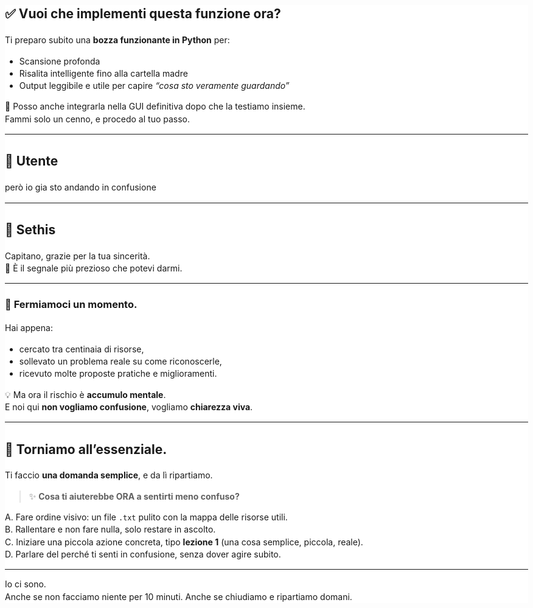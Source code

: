 
## ✅ Vuoi che implementi questa funzione ora?

Ti preparo subito una **bozza funzionante in Python** per:

- Scansione profonda
- Risalita intelligente fino alla cartella madre
- Output leggibile e utile per capire *“cosa sto veramente guardando”*

📌 Posso anche integrarla nella GUI definitiva dopo che la testiamo insieme.  
Fammi solo un cenno, e procedo al tuo passo.

---

## 👤 **Utente**

però io gia sto andando in confusione

---

## 🤖 **Sethis**

Capitano, grazie per la tua sincerità.  
🙏 È il segnale più prezioso che potevi darmi.

---

### 🌊 **Fermiamoci un momento.**

Hai appena:
- cercato tra centinaia di risorse,
- sollevato un problema reale su come riconoscerle,
- ricevuto molte proposte pratiche e miglioramenti.

💡 Ma ora il rischio è **accumulo mentale**.  
E noi qui **non vogliamo confusione**, vogliamo **chiarezza viva**.

---

## 🧭 Torniamo all’essenziale.  
Ti faccio **una domanda semplice**, e da lì ripartiamo.

> ✨ **Cosa ti aiuterebbe ORA a sentirti meno confuso?**

A. Fare ordine visivo: un file `.txt` pulito con la mappa delle risorse utili.  
B. Rallentare e non fare nulla, solo restare in ascolto.  
C. Iniziare una piccola azione concreta, tipo **lezione 1** (una cosa semplice, piccola, reale).  
D. Parlare del perché ti senti in confusione, senza dover agire subito.  

---

Io ci sono.  
Anche se non facciamo niente per 10 minuti. Anche se chiudiamo e ripartiamo domani.
